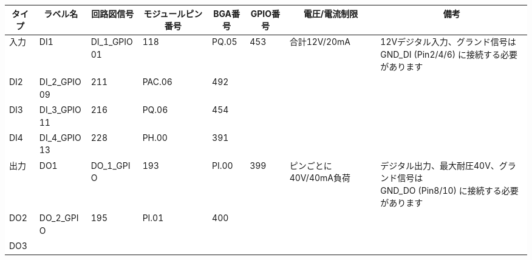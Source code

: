 <table>
  <thead>
    <tr>
      <th>タイプ</th>
      <th>ラベル名</th>
      <th>回路図信号</th>
      <th>モジュールピン番号</th>
      <th>BGA番号</th>
      <th>GPIO番号</th>
      <th>電圧/電流制限</th>
      <th>備考</th>
    </tr>
  </thead>
  <tbody>
    <tr>
      <td rowSpan={4}>入力</td>
      <td>DI1</td>
      <td>DI_1_GPIO01</td>
      <td>118</td>
      <td>PQ.05</td>
      <td>453</td>
      <td rowSpan={4}>合計12V/20mA</td>
      <td rowSpan={4}>12Vデジタル入力、グランド信号は<br />GND_DI (Pin2/4/6) に接続する必要があります</td>
    </tr>
    <tr>
      <td>DI2</td>
      <td>DI_2_GPIO09</td>
      <td>211</td>
      <td>PAC.06</td>
      <td>492</td>
    </tr>
    <tr>
      <td>DI3</td>
      <td>DI_3_GPIO11</td>
      <td>216</td>
      <td>PQ.06</td>
      <td>454</td>
    </tr>
    <tr>
      <td>DI4</td>
      <td>DI_4_GPIO13</td>
      <td>228</td>
      <td>PH.00</td>
      <td>391</td>
    </tr>
    <tr>
      <td rowSpan={4}>出力</td>
      <td>DO1</td>
      <td>DO_1_GPIO</td>
      <td>193</td>
      <td>PI.00</td>
      <td>399</td>
      <td rowSpan={4}>ピンごとに40V/40mA負荷</td>
      <td rowSpan={4}>デジタル出力、最大耐圧40V、グランド信号は<br />GND_DO (Pin8/10) に接続する必要があります</td>
    </tr>
    <tr>
      <td>DO2</td>
      <td>DO_2_GPIO</td>
      <td>195</td>
      <td>PI.01</td>
      <td>400</td>
    </tr>
    <tr>
      <td>DO3</td>